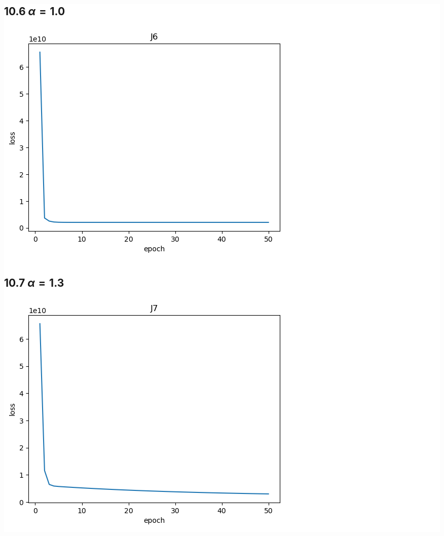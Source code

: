 ## 10.6 $\alpha = 1.0$

![image-20230925151820841](实验报告.assets/image-20230925151820841.png)

## 10.7 $\alpha=1.3$

![image-20230925151825396](实验报告.assets/image-20230925151825396.png)
